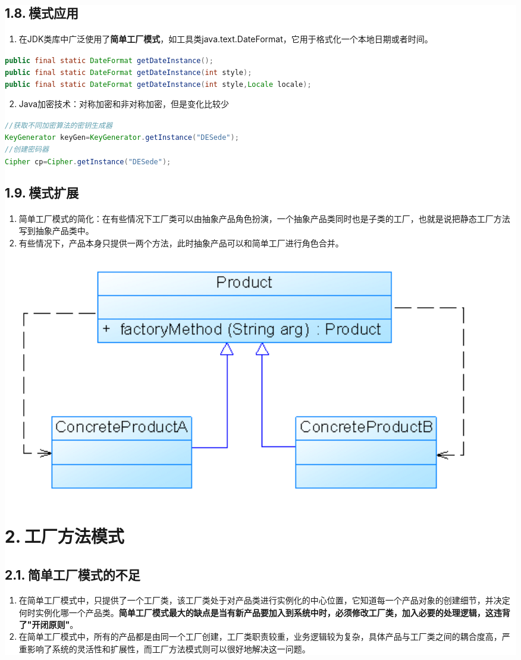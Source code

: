 ## 1.8. 模式应用
1. 在JDK类库中广泛使用了**简单工厂模式**，如工具类java.text.DateFormat，它用于格式化一个本地日期或者时间。

```java
public final static DateFormat getDateInstance();
public final static DateFormat getDateInstance(int style);
public final static DateFormat getDateInstance(int style,Locale locale);
```

2. Java加密技术：对称加密和非对称加密，但是变化比较少

```java
//获取不同加密算法的密钥生成器
KeyGenerator keyGen=KeyGenerator.getInstance("DESede");
//创建密码器
Cipher cp=Cipher.getInstance("DESede");
```

## 1.9. 模式扩展
1. 简单工厂模式的简化：在有些情况下工厂类可以由抽象产品角色扮演，一个抽象产品类同时也是子类的工厂，也就是说把静态工厂方法写到抽象产品类中。
2. 有些情况下，产品本身只提供一两个方法，此时抽象产品可以和简单工厂进行角色合并。

![](img/lec10/3.png)

# 2. 工厂方法模式

## 2.1. 简单工厂模式的不足
1. 在简单工厂模式中，只提供了一个工厂类，该工厂类处于对产品类进行实例化的中心位置，它知道每一个产品对象的创建细节，并决定何时实例化哪一个产品类。**简单工厂模式最大的缺点是当有新产品要加入到系统中时，必须修改工厂类，加入必要的处理逻辑，这违背了"开闭原则"**。
2. 在简单工厂模式中，所有的产品都是由同一个工厂创建，工厂类职责较重，业务逻辑较为复杂，具体产品与工厂类之间的耦合度高，严重影响了系统的灵活性和扩展性，而工厂方法模式则可以很好地解决这一问题。
